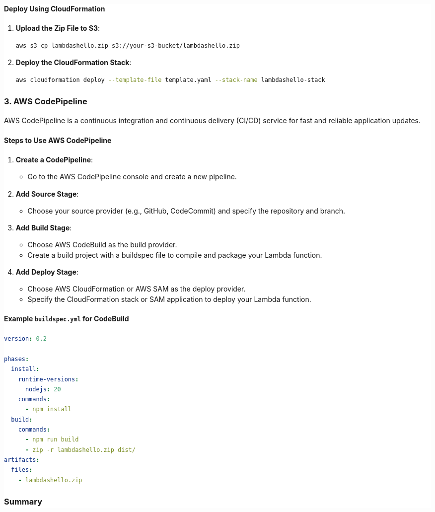 #### Deploy Using CloudFormation

1. **Upload the Zip File to S3**:
   ```sh
   aws s3 cp lambdashello.zip s3://your-s3-bucket/lambdashello.zip
   ```

2. **Deploy the CloudFormation Stack**:
   ```sh
   aws cloudformation deploy --template-file template.yaml --stack-name lambdashello-stack
   ```

### 3. **AWS CodePipeline**

AWS CodePipeline is a continuous integration and continuous delivery (CI/CD) service for fast and reliable application updates.

#### Steps to Use AWS CodePipeline

1. **Create a CodePipeline**:
   - Go to the AWS CodePipeline console and create a new pipeline.

2. **Add Source Stage**:
   - Choose your source provider (e.g., GitHub, CodeCommit) and specify the repository and branch.

3. **Add Build Stage**:
   - Choose AWS CodeBuild as the build provider.
   - Create a build project with a buildspec file to compile and package your Lambda function.

4. **Add Deploy Stage**:
   - Choose AWS CloudFormation or AWS SAM as the deploy provider.
   - Specify the CloudFormation stack or SAM application to deploy your Lambda function.

#### Example `buildspec.yml` for CodeBuild

```yaml
version: 0.2

phases:
  install:
    runtime-versions:
      nodejs: 20
    commands:
      - npm install
  build:
    commands:
      - npm run build
      - zip -r lambdashello.zip dist/
artifacts:
  files:
    - lambdashello.zip
```

### Summary
